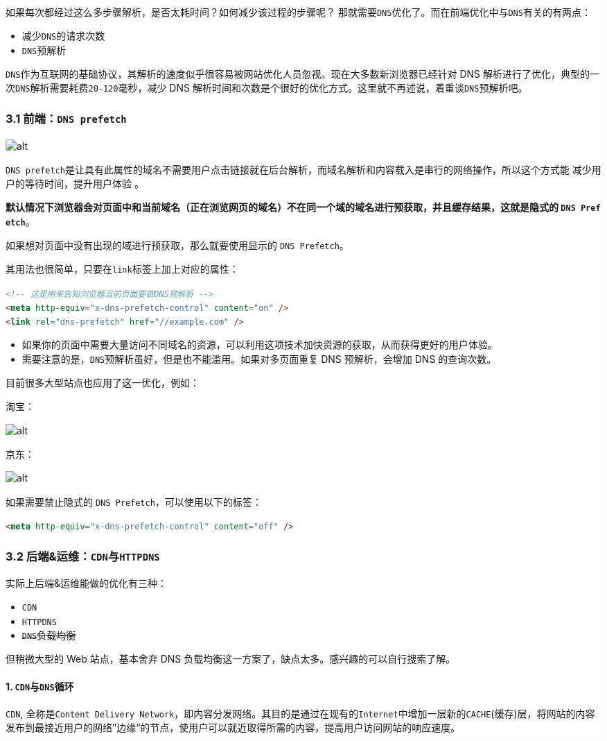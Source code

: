 如果每次都经过这么多步骤解析，是否太耗时间？如何减少该过程的步骤呢？
那就需要`DNS`优化了。而在前端优化中与`DNS`有关的有两点：

- 减少`DNS`的请求次数
- `DNS`预解析

`DNS`作为互联网的基础协议，其解析的速度似乎很容易被网站优化人员忽视。现在大多数新浏览器已经针对 DNS 解析进行了优化，典型的一次`DNS`解析需要耗费`20-120`毫秒，减少 DNS 解析时间和次数是个很好的优化方式。这里就不再述说，着重谈`DNS`预解析吧。

### 3.1 前端：`DNS prefetch`

![alt](https://user-gold-cdn.xitu.io/2019/5/30/16b0496c4dec0c43?w=299&h=282&f=png&s=52680)

`DNS prefetch`是让具有此属性的域名不需要用户点击链接就在后台解析，而域名解析和内容载入是串行的网络操作，所以这个方式能 减少用户的等待时间，提升用户体验 。

**默认情况下浏览器会对页面中和当前域名（正在浏览网页的域名）不在同一个域的域名进行预获取，并且缓存结果，这就是隐式的 `DNS Prefetch`**。

如果想对页面中没有出现的域进行预获取，那么就要使用显示的 `DNS Prefetch`。

其用法也很简单，只要在`link`标签上加上对应的属性：

```html
<!-- 这是用来告知浏览器当前页面要做DNS预解析 -->
<meta http-equiv="x-dns-prefetch-control" content="on" />
<link rel="dns-prefetch" href="//example.com" />
```

- 如果你的页面中需要大量访问不同域名的资源，可以利用这项技术加快资源的获取，从而获得更好的用户体验。
- 需要注意的是，`DNS`预解析虽好，但是也不能滥用。如果对多页面重复 DNS 预解析，会增加 DNS 的查询次数。

目前很多大型站点也应用了这一优化，例如：

淘宝：

![alt](https://user-gold-cdn.xitu.io/2019/5/24/16ae8a5b5f604bb3?w=1156&h=1034&f=png&s=1278883)

京东：

![alt](https://user-gold-cdn.xitu.io/2019/5/24/16ae8a680b3a45c3?w=1146&h=706&f=png&s=934884)

如果需要禁止隐式的 `DNS Prefetch`，可以使用以下的标签：

```html
<meta http-equiv="x-dns-prefetch-control" content="off" />
```

### 3.2 后端&运维：`CDN`与`HTTPDNS`

实际上后端&运维能做的优化有三种：

- `CDN`
- `HTTPDNS`
- ~~`DNS`负载均衡~~

但稍微大型的 Web 站点，基本舍弃 DNS 负载均衡这一方案了，缺点太多。感兴趣的可以自行搜索了解。

#### 1. `CDN`与`DNS`循环

`CDN`, 全称是`Content Delivery Network`，即内容分发网络。其目的是通过在现有的`Internet`中增加一层新的`CACHE`(缓存)层，将网站的内容发布到最接近用户的网络”边缘“的节点，使用户可以就近取得所需的内容，提高用户访问网站的响应速度。
